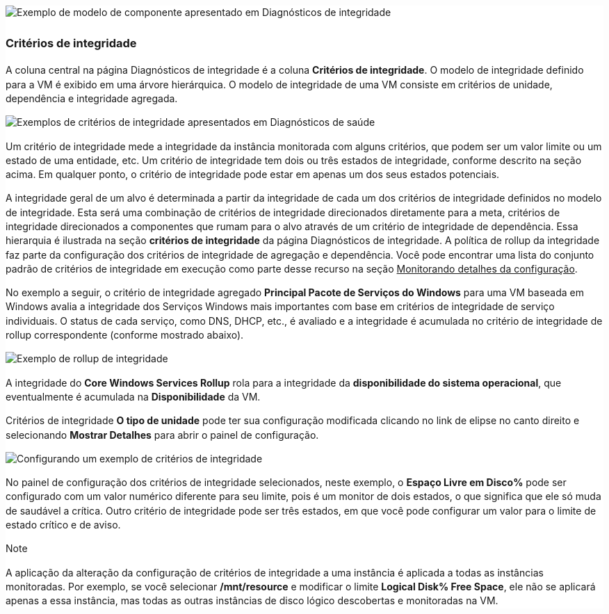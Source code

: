 ![Exemplo de modelo de componente apresentado em Diagnósticos de integridade](./media/monitoring-vminsights-health/health-diagnostics-page-component.png)

### <a name="health-criteria"></a>Critérios de integridade
A coluna central na página Diagnósticos de integridade é a coluna **Critérios de integridade**. O modelo de integridade definido para a VM é exibido em uma árvore hierárquica. O modelo de integridade de uma VM consiste em critérios de unidade, dependência e integridade agregada.  

![Exemplos de critérios de integridade apresentados em Diagnósticos de saúde](./media/monitoring-vminsights-health/health-diagnostics-page-healthcriteria.png)

Um critério de integridade mede a integridade da instância monitorada com alguns critérios, que podem ser um valor limite ou um estado de uma entidade, etc. Um critério de integridade tem dois ou três estados de integridade, conforme descrito na seção acima. Em qualquer ponto, o critério de integridade pode estar em apenas um dos seus estados potenciais. 

A integridade geral de um alvo é determinada a partir da integridade de cada um dos critérios de integridade definidos no modelo de integridade. Esta será uma combinação de critérios de integridade direcionados diretamente para a meta, critérios de integridade direcionados a componentes que rumam para o alvo através de um critério de integridade de dependência. Essa hierarquia é ilustrada na seção **critérios de integridade** da página Diagnósticos de integridade. A política de rollup da integridade faz parte da configuração dos critérios de integridade de agregação e dependência. Você pode encontrar uma lista do conjunto padrão de critérios de integridade em execução como parte desse recurso na seção [Monitorando detalhes da configuração](#monitoring-configuration-details).  

No exemplo a seguir, o critério de integridade agregado **Principal Pacote de Serviços do Windows** para uma VM baseada em Windows avalia a integridade dos Serviços Windows mais importantes com base em critérios de integridade de serviço individuais. O status de cada serviço, como DNS, DHCP, etc., é avaliado e a integridade é acumulada no critério de integridade de rollup correspondente (conforme mostrado abaixo).  

![Exemplo de rollup de integridade](./media/monitoring-vminsights-health/health-diagnostics-windows-svc-rollup.png)

A integridade do **Core Windows Services Rollup** rola para a integridade da **disponibilidade do sistema operacional**, que eventualmente é acumulada na **Disponibilidade** da VM. 

Critérios de integridade **O tipo de unidade** pode ter sua configuração modificada clicando no link de elipse no canto direito e selecionando **Mostrar Detalhes** para abrir o painel de configuração. 

![Configurando um exemplo de critérios de integridade](./media/monitoring-vminsights-health/health-diagnostics-linuxvm-example-03.png)

No painel de configuração dos critérios de integridade selecionados, neste exemplo, o  **Espaço Livre em Disco%** pode ser configurado com um valor numérico diferente para seu limite, pois é um monitor de dois estados, o que significa que ele só muda de saudável a crítica.  Outro critério de integridade pode ser três estados, em que você pode configurar um valor para o limite de estado crítico e de aviso.  

>[!NOTE]
>A aplicação da alteração da configuração de critérios de integridade a uma instância é aplicada a todas as instâncias monitoradas.  Por exemplo, se você selecionar **/mnt/resource** e modificar o limite **Logical Disk% Free Space**, ele não se aplicará apenas a essa instância, mas todas as outras instâncias de disco lógico descobertas e monitoradas na VM.
>
